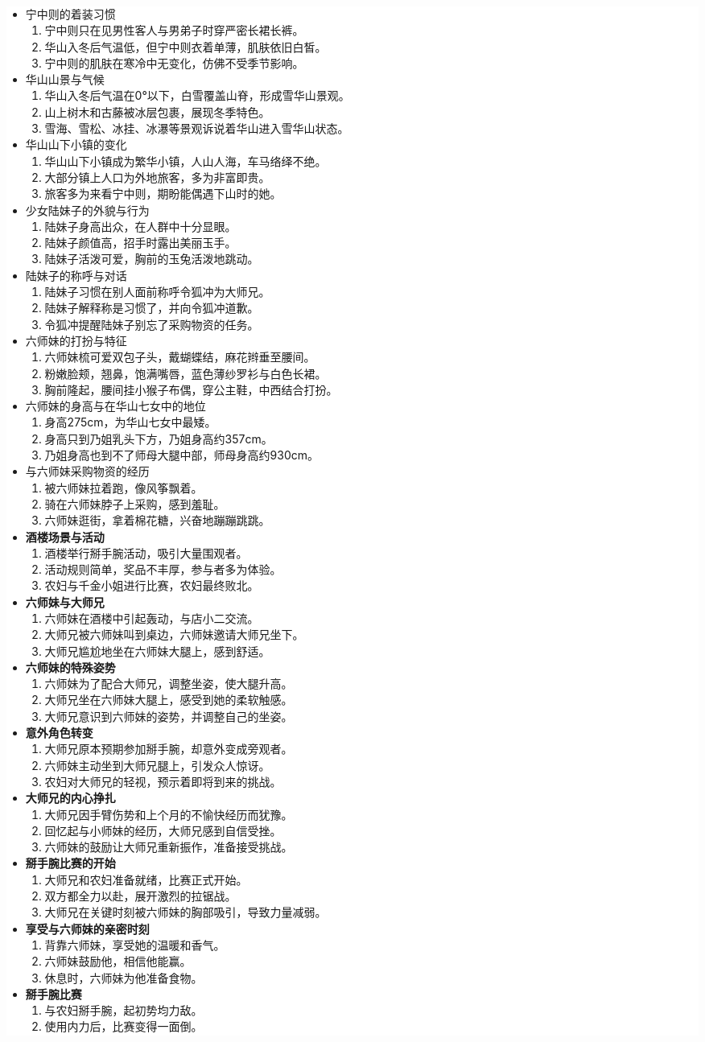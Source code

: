 
-   宁中则的着装习惯
    1.  宁中则只在见男性客人与男弟子时穿严密长裙长裤。
    2.  华山入冬后气温低，但宁中则衣着单薄，肌肤依旧白皙。
    3.  宁中则的肌肤在寒冷中无变化，仿佛不受季节影响。
-   华山山景与气候
    1.  华山入冬后气温在0°以下，白雪覆盖山脊，形成雪华山景观。
    2.  山上树木和古藤被冰层包裹，展现冬季特色。
    3.  雪海、雪松、冰挂、冰瀑等景观诉说着华山进入雪华山状态。
-   华山山下小镇的变化
    1.  华山山下小镇成为繁华小镇，人山人海，车马络绎不绝。
    2.  大部分镇上人口为外地旅客，多为非富即贵。
    3.  旅客多为来看宁中则，期盼能偶遇下山时的她。
-   少女陆妹子的外貌与行为
    1.  陆妹子身高出众，在人群中十分显眼。
    2.  陆妹子颜值高，招手时露出美丽玉手。
    3.  陆妹子活泼可爱，胸前的玉兔活泼地跳动。
-   陆妹子的称呼与对话
    1.  陆妹子习惯在别人面前称呼令狐冲为大师兄。
    2.  陆妹子解释称是习惯了，并向令狐冲道歉。
    3.  令狐冲提醒陆妹子别忘了采购物资的任务。
-   六师妹的打扮与特征
    1.  六师妹梳可爱双包子头，戴蝴蝶结，麻花辫垂至腰间。
    2.  粉嫩脸颊，翘鼻，饱满嘴唇，蓝色薄纱罗衫与白色长裙。
    3.  胸前隆起，腰间挂小猴子布偶，穿公主鞋，中西结合打扮。
-   六师妹的身高与在华山七女中的地位
    1.  身高275cm，为华山七女中最矮。
    2.  身高只到乃姐乳头下方，乃姐身高约357cm。
    3.  乃姐身高也到不了师母大腿中部，师母身高约930cm。
-   与六师妹采购物资的经历
    1.  被六师妹拉着跑，像风筝飘着。
    2.  骑在六师妹脖子上采购，感到羞耻。
    3.  六师妹逛街，拿着棉花糖，兴奋地蹦蹦跳跳。
-   **酒楼场景与活动**
    1.  酒楼举行掰手腕活动，吸引大量围观者。
    2.  活动规则简单，奖品不丰厚，参与者多为体验。
    3.  农妇与千金小姐进行比赛，农妇最终败北。
-   **六师妹与大师兄**
    1.  六师妹在酒楼中引起轰动，与店小二交流。
    2.  大师兄被六师妹叫到桌边，六师妹邀请大师兄坐下。
    3.  大师兄尴尬地坐在六师妹大腿上，感到舒适。
-   **六师妹的特殊姿势**
    1.  六师妹为了配合大师兄，调整坐姿，使大腿升高。
    2.  大师兄坐在六师妹大腿上，感受到她的柔软触感。
    3.  大师兄意识到六师妹的姿势，并调整自己的坐姿。
-   **意外角色转变**
    1.  大师兄原本预期参加掰手腕，却意外变成旁观者。
    2.  六师妹主动坐到大师兄腿上，引发众人惊讶。
    3.  农妇对大师兄的轻视，预示着即将到来的挑战。
-   **大师兄的内心挣扎**
    1.  大师兄因手臂伤势和上个月的不愉快经历而犹豫。
    2.  回忆起与小师妹的经历，大师兄感到自信受挫。
    3.  六师妹的鼓励让大师兄重新振作，准备接受挑战。
-   **掰手腕比赛的开始**
    1.  大师兄和农妇准备就绪，比赛正式开始。
    2.  双方都全力以赴，展开激烈的拉锯战。
    3.  大师兄在关键时刻被六师妹的胸部吸引，导致力量减弱。
-   **享受与六师妹的亲密时刻**
    1.  背靠六师妹，享受她的温暖和香气。
    2.  六师妹鼓励他，相信他能赢。
    3.  休息时，六师妹为他准备食物。
-   **掰手腕比赛**
    1.  与农妇掰手腕，起初势均力敌。
    2.  使用内力后，比赛变得一面倒。